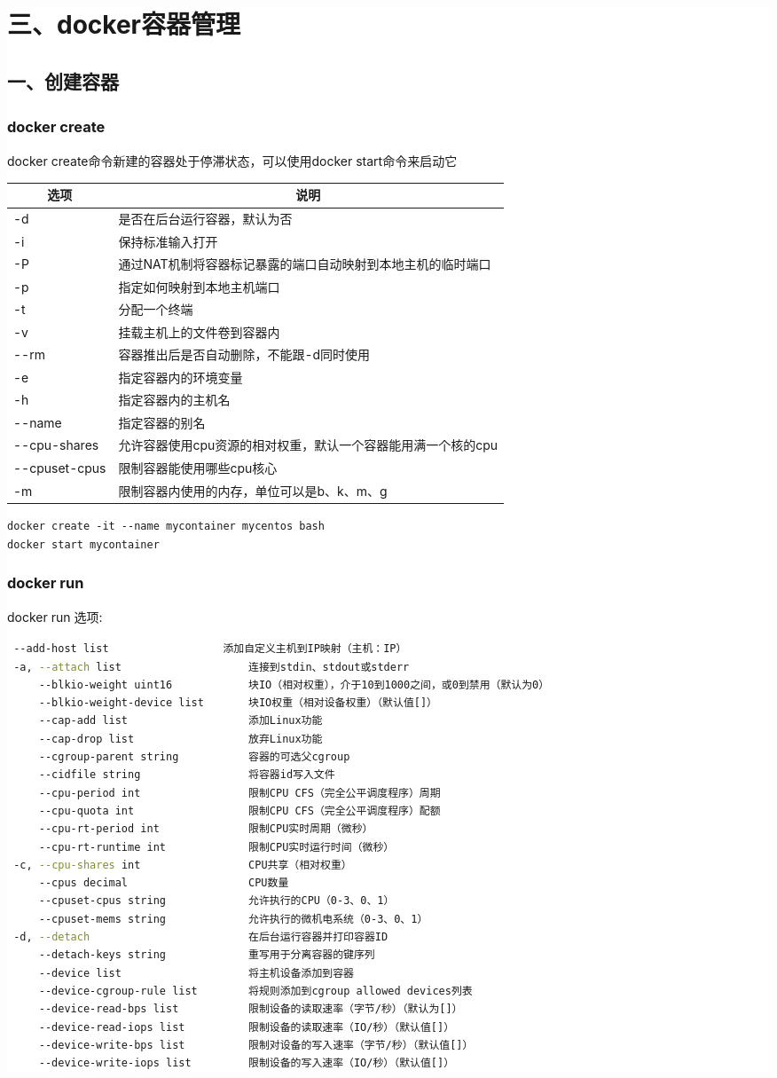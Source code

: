 

# 三、docker容器管理

## 一、创建容器

### docker create

docker create命令新建的容器处于停滞状态，可以使用docker start命令来启动它

| 选项          | 说明                                                         |
| ------------- | ------------------------------------------------------------ |
| -d            | 是否在后台运行容器，默认为否                                 |
| -i            | 保持标准输入打开                                             |
| -P            | 通过NAT机制将容器标记暴露的端口自动映射到本地主机的临时端口  |
| -p            | 指定如何映射到本地主机端口                                   |
| -t            | 分配一个终端                                                 |
| -v            | 挂载主机上的文件卷到容器内                                   |
| --rm          | 容器推出后是否自动删除，不能跟-d同时使用                     |
| -e            | 指定容器内的环境变量                                         |
| -h            | 指定容器内的主机名                                           |
| --name        | 指定容器的别名                                               |
| --cpu-shares  | 允许容器使用cpu资源的相对权重，默认一个容器能用满一个核的cpu |
| --cpuset-cpus | 限制容器能使用哪些cpu核心                                    |
| -m            | 限制容器内使用的内存，单位可以是b、k、m、g                   |

```shell
docker create -it --name mycontainer mycentos bash
docker start mycontainer
```



### docker run

 docker run 选项:

```bash
 --add-host list                  添加自定义主机到IP映射（主机：IP）
 -a, --attach list                    连接到stdin、stdout或stderr
     --blkio-weight uint16            块IO（相对权重），介于10到1000之间，或0到禁用（默认为0）
     --blkio-weight-device list       块IO权重（相对设备权重）（默认值[]）
     --cap-add list                   添加Linux功能
     --cap-drop list                  放弃Linux功能
     --cgroup-parent string           容器的可选父cgroup
     --cidfile string                 将容器id写入文件
     --cpu-period int                 限制CPU CFS（完全公平调度程序）周期
     --cpu-quota int                  限制CPU CFS（完全公平调度程序）配额
     --cpu-rt-period int              限制CPU实时周期（微秒）
     --cpu-rt-runtime int             限制CPU实时运行时间（微秒）
 -c, --cpu-shares int                 CPU共享（相对权重）
     --cpus decimal                   CPU数量
     --cpuset-cpus string             允许执行的CPU（0-3、0、1）
     --cpuset-mems string             允许执行的微机电系统（0-3、0、1）
 -d, --detach                         在后台运行容器并打印容器ID
     --detach-keys string             重写用于分离容器的键序列
     --device list                    将主机设备添加到容器
     --device-cgroup-rule list        将规则添加到cgroup allowed devices列表
     --device-read-bps list           限制设备的读取速率（字节/秒）（默认为[]）
     --device-read-iops list          限制设备的读取速率（IO/秒）（默认值[]）
     --device-write-bps list          限制对设备的写入速率（字节/秒）（默认值[]）
     --device-write-iops list         限制设备的写入速率（IO/秒）（默认值[]）
```